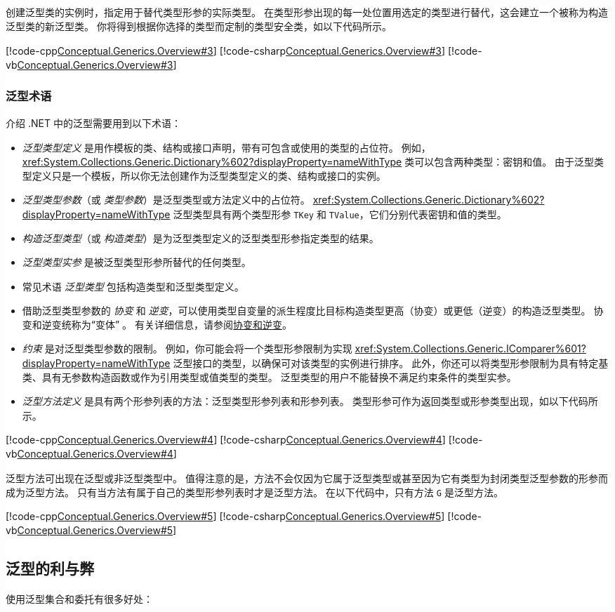  创建泛型类的实例时，指定用于替代类型形参的实际类型。 在类型形参出现的每一处位置用选定的类型进行替代，这会建立一个被称为构造泛型类的新泛型类。 你将得到根据你选择的类型而定制的类型安全类，如以下代码所示。  
  
 [!code-cpp[Conceptual.Generics.Overview#3](../../../samples/snippets/cpp/VS_Snippets_CLR/conceptual.generics.overview/cpp/source.cpp#3)]
 [!code-csharp[Conceptual.Generics.Overview#3](../../../samples/snippets/csharp/VS_Snippets_CLR/conceptual.generics.overview/cs/source.cs#3)]
 [!code-vb[Conceptual.Generics.Overview#3](../../../samples/snippets/visualbasic/VS_Snippets_CLR/conceptual.generics.overview/vb/source.vb#3)]  

### <a name="generics-terminology"></a>泛型术语  

 介绍 .NET 中的泛型需要用到以下术语：  
  
- *泛型类型定义* 是用作模板的类、结构或接口声明，带有可包含或使用的类型的占位符。 例如， <xref:System.Collections.Generic.Dictionary%602?displayProperty=nameWithType> 类可以包含两种类型：密钥和值。 由于泛型类型定义只是一个模板，所以你无法创建作为泛型类型定义的类、结构或接口的实例。  
  
- *泛型类型参数*（或 *类型参数*）是泛型类型或方法定义中的占位符。 <xref:System.Collections.Generic.Dictionary%602?displayProperty=nameWithType> 泛型类型具有两个类型形参 `TKey` 和 `TValue`，它们分别代表密钥和值的类型。  
  
- *构造泛型类型*（或 *构造类型*）是为泛型类型定义的泛型类型形参指定类型的结果。  
  
- *泛型类型实参* 是被泛型类型形参所替代的任何类型。  
  
- 常见术语 *泛型类型* 包括构造类型和泛型类型定义。  
  
- 借助泛型类型参数的 *协变* 和 *逆变*，可以使用类型自变量的派生程度比目标构造类型更高（协变）或更低（逆变）的构造泛型类型。 协变和逆变统称为“变体” 。 有关详细信息，请参阅[协变和逆变](covariance-and-contravariance.md)。  
  
- *约束* 是对泛型类型参数的限制。 例如，你可能会将一个类型形参限制为实现 <xref:System.Collections.Generic.IComparer%601?displayProperty=nameWithType> 泛型接口的类型，以确保可对该类型的实例进行排序。 此外，你还可以将类型形参限制为具有特定基类、具有无参数构造函数或作为引用类型或值类型的类型。 泛型类型的用户不能替换不满足约束条件的类型实参。  
  
- *泛型方法定义* 是具有两个形参列表的方法：泛型类型形参列表和形参列表。 类型形参可作为返回类型或形参类型出现，如以下代码所示。  
  
 [!code-cpp[Conceptual.Generics.Overview#4](../../../samples/snippets/cpp/VS_Snippets_CLR/conceptual.generics.overview/cpp/source.cpp#4)]
 [!code-csharp[Conceptual.Generics.Overview#4](../../../samples/snippets/csharp/VS_Snippets_CLR/conceptual.generics.overview/cs/source.cs#4)]
 [!code-vb[Conceptual.Generics.Overview#4](../../../samples/snippets/visualbasic/VS_Snippets_CLR/conceptual.generics.overview/vb/source.vb#4)]  
  
 泛型方法可出现在泛型或非泛型类型中。 值得注意的是，方法不会仅因为它属于泛型类型或甚至因为它有类型为封闭类型泛型参数的形参而成为泛型方法。 只有当方法有属于自己的类型形参列表时才是泛型方法。 在以下代码中，只有方法 `G` 是泛型方法。  
  
 [!code-cpp[Conceptual.Generics.Overview#5](../../../samples/snippets/cpp/VS_Snippets_CLR/conceptual.generics.overview/cpp/source.cpp#5)]
 [!code-csharp[Conceptual.Generics.Overview#5](../../../samples/snippets/csharp/VS_Snippets_CLR/conceptual.generics.overview/cs/source.cs#5)]
 [!code-vb[Conceptual.Generics.Overview#5](../../../samples/snippets/visualbasic/VS_Snippets_CLR/conceptual.generics.overview/vb/source.vb#5)]  
  
## <a name="advantages-and-disadvantages-of-generics"></a>泛型的利与弊

 使用泛型集合和委托有很多好处：  
  